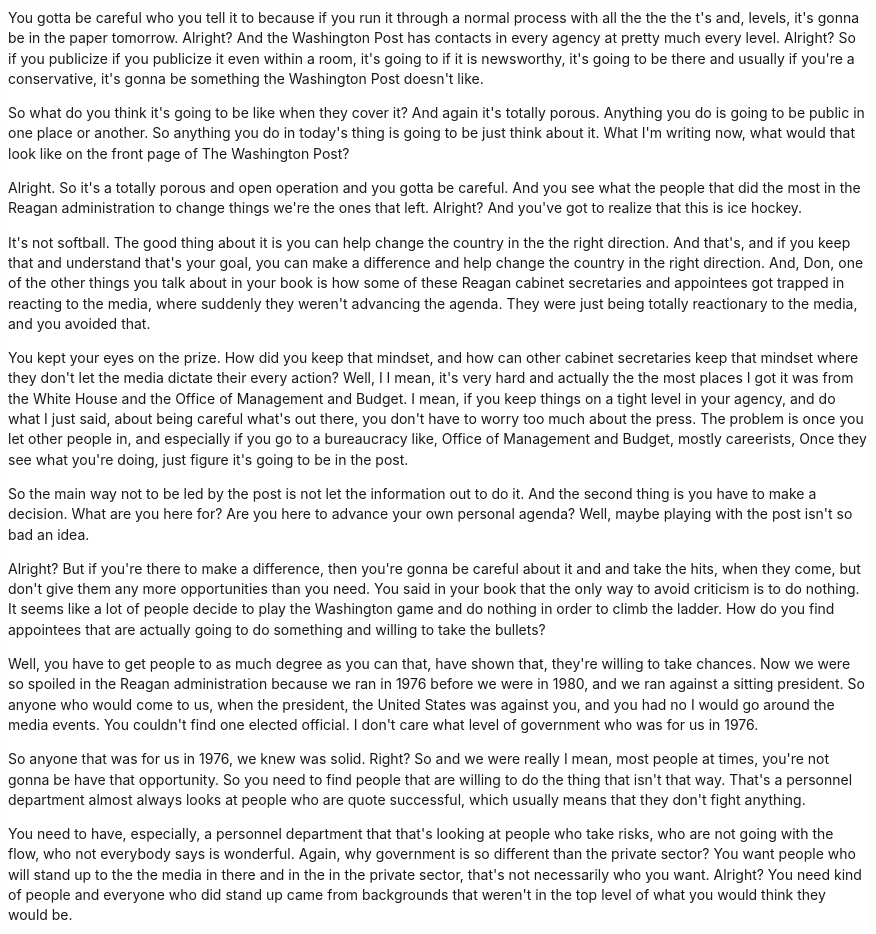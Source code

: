 You gotta be careful who you tell it to because if you run it through a normal process with all the the the t's and, levels, it's gonna be in the paper tomorrow. Alright? And the Washington Post has contacts in every agency at pretty much every level. Alright? So if you publicize if you publicize it even within a room, it's going to if it is newsworthy, it's going to be there and usually if you're a conservative, it's gonna be something the Washington Post doesn't like.

So what do you think it's going to be like when they cover it? And again it's totally porous. Anything you do is going to be public in one place or another. So anything you do in today's thing is going to be just think about it. What I'm writing now, what would that look like on the front page of The Washington Post?

Alright. So it's a totally porous and open operation and you gotta be careful. And you see what the people that did the most in the Reagan administration to change things we're the ones that left. Alright? And you've got to realize that this is ice hockey.

It's not softball. The good thing about it is you can help change the country in the the right direction. And that's, and if you keep that and understand that's your goal, you can make a difference and help change the country in the right direction. And, Don, one of the other things you talk about in your book is how some of these Reagan cabinet secretaries and appointees got trapped in reacting to the media, where suddenly they weren't advancing the agenda. They were just being totally reactionary to the media, and you avoided that.

You kept your eyes on the prize. How did you keep that mindset, and how can other cabinet secretaries keep that mindset where they don't let the media dictate their every action? Well, I I mean, it's very hard and actually the the most places I got it was from the White House and the Office of Management and Budget. I mean, if you keep things on a tight level in your agency, and do what I just said, about being careful what's out there, you don't have to worry too much about the press. The problem is once you let other people in, and especially if you go to a bureaucracy like, Office of Management and Budget, mostly careerists, Once they see what you're doing, just figure it's going to be in the post.

So the main way not to be led by the post is not let the information out to do it. And the second thing is you have to make a decision. What are you here for? Are you here to advance your own personal agenda? Well, maybe playing with the post isn't so bad an idea.

Alright? But if you're there to make a difference, then you're gonna be careful about it and and take the hits, when they come, but don't give them any more opportunities than you need. You said in your book that the only way to avoid criticism is to do nothing. It seems like a lot of people decide to play the Washington game and do nothing in order to climb the ladder. How do you find appointees that are actually going to do something and willing to take the bullets?

Well, you have to get people to as much degree as you can that, have shown that, they're willing to take chances. Now we were so spoiled in the Reagan administration because we ran in 1976 before we were in 1980, and we ran against a sitting president. So anyone who would come to us, when the president, the United States was against you, and you had no I would go around the media events. You couldn't find one elected official. I don't care what level of government who was for us in 1976.

So anyone that was for us in 1976, we knew was solid. Right? So and we were really I mean, most people at times, you're not gonna be have that opportunity. So you need to find people that are willing to do the thing that isn't that way. That's a personnel department almost always looks at people who are quote successful, which usually means that they don't fight anything.

You need to have, especially, a personnel department that that's looking at people who take risks, who are not going with the flow, who not everybody says is wonderful. Again, why government is so different than the private sector? You want people who will stand up to the the media in there and in the in the private sector, that's not necessarily who you want. Alright? You need kind of people and everyone who did stand up came from backgrounds that weren't in the top level of what you would think they would be.
